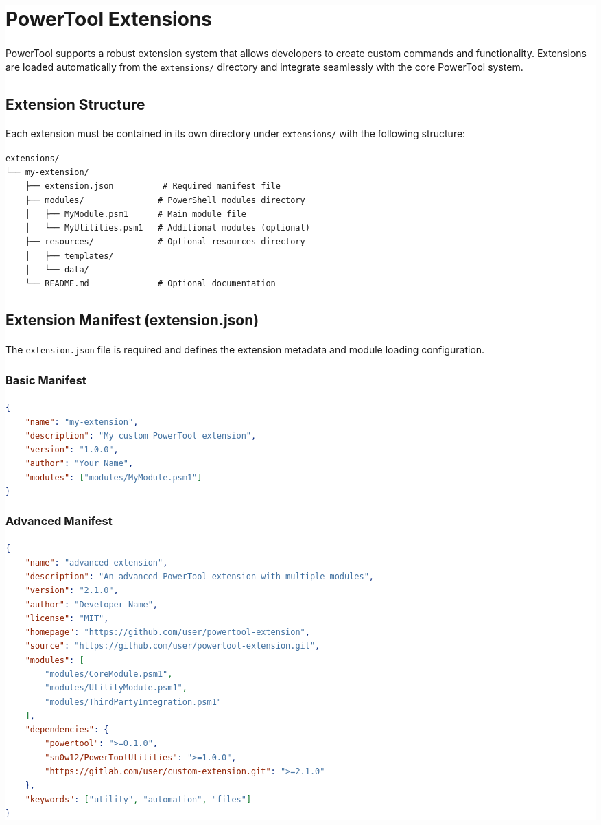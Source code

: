 # PowerTool Extensions

PowerTool supports a robust extension system that allows developers to create custom commands and functionality. Extensions are loaded automatically from the `extensions/` directory and integrate seamlessly with the core PowerTool system.

## Extension Structure

Each extension must be contained in its own directory under `extensions/` with the following structure:

```
extensions/
└── my-extension/
    ├── extension.json          # Required manifest file
    ├── modules/               # PowerShell modules directory
    │   ├── MyModule.psm1      # Main module file
    │   └── MyUtilities.psm1   # Additional modules (optional)
    ├── resources/             # Optional resources directory
    │   ├── templates/
    │   └── data/
    └── README.md              # Optional documentation
```

## Extension Manifest (extension.json)

The `extension.json` file is required and defines the extension metadata and module loading configuration.

### Basic Manifest

```json
{
    "name": "my-extension",
    "description": "My custom PowerTool extension",
    "version": "1.0.0",
    "author": "Your Name",
    "modules": ["modules/MyModule.psm1"]
}
```

### Advanced Manifest

```json
{
    "name": "advanced-extension",
    "description": "An advanced PowerTool extension with multiple modules",
    "version": "2.1.0",
    "author": "Developer Name",
    "license": "MIT",
    "homepage": "https://github.com/user/powertool-extension",
    "source": "https://github.com/user/powertool-extension.git",
    "modules": [
        "modules/CoreModule.psm1",
        "modules/UtilityModule.psm1",
        "modules/ThirdPartyIntegration.psm1"
    ],
    "dependencies": {
        "powertool": ">=0.1.0",
        "sn0w12/PowerToolUtilities": ">=1.0.0",
        "https://gitlab.com/user/custom-extension.git": ">=2.1.0"
    },
    "keywords": ["utility", "automation", "files"]
}
```